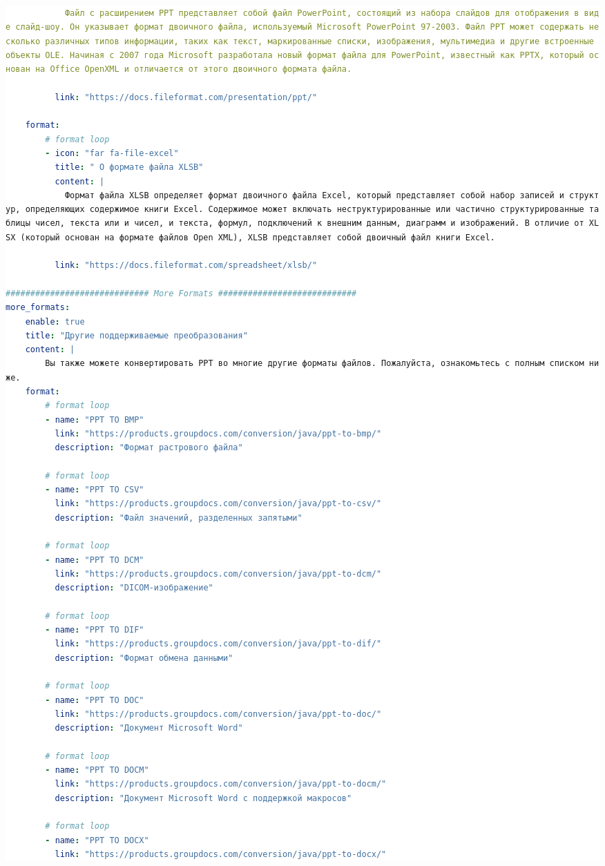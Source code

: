```yaml
            Файл с расширением PPT представляет собой файл PowerPoint, состоящий из набора слайдов для отображения в виде слайд-шоу. Он указывает формат двоичного файла, используемый Microsoft PowerPoint 97-2003. Файл PPT может содержать несколько различных типов информации, таких как текст, маркированные списки, изображения, мультимедиа и другие встроенные объекты OLE. Начиная с 2007 года Microsoft разработала новый формат файла для PowerPoint, известный как PPTX, который основан на Office OpenXML и отличается от этого двоичного формата файла.

          link: "https://docs.fileformat.com/presentation/ppt/"

    format:
        # format loop
        - icon: "far fa-file-excel"
          title: " О формате файла XLSB"
          content: |
            Формат файла XLSB определяет формат двоичного файла Excel, который представляет собой набор записей и структур, определяющих содержимое книги Excel. Содержимое может включать неструктурированные или частично структурированные таблицы чисел, текста или и чисел, и текста, формул, подключений к внешним данным, диаграмм и изображений. В отличие от XLSX (который основан на формате файлов Open XML), XLSB представляет собой двоичный файл книги Excel.

          link: "https://docs.fileformat.com/spreadsheet/xlsb/"

############################# More Formats ############################
more_formats:
    enable: true
    title: "Другие поддерживаемые преобразования"
    content: |
        Вы также можете конвертировать PPT во многие другие форматы файлов. Пожалуйста, ознакомьтесь с полным списком ниже.
    format: 
        # format loop
        - name: "PPT TO BMP"
          link: "https://products.groupdocs.com/conversion/java/ppt-to-bmp/"
          description: "Формат растрового файла"

        # format loop
        - name: "PPT TO CSV"
          link: "https://products.groupdocs.com/conversion/java/ppt-to-csv/"
          description: "Файл значений, разделенных запятыми"

        # format loop
        - name: "PPT TO DCM"
          link: "https://products.groupdocs.com/conversion/java/ppt-to-dcm/"
          description: "DICOM-изображение"

        # format loop
        - name: "PPT TO DIF"
          link: "https://products.groupdocs.com/conversion/java/ppt-to-dif/"
          description: "Формат обмена данными"

        # format loop
        - name: "PPT TO DOC"
          link: "https://products.groupdocs.com/conversion/java/ppt-to-doc/"
          description: "Документ Microsoft Word"

        # format loop
        - name: "PPT TO DOCM"
          link: "https://products.groupdocs.com/conversion/java/ppt-to-docm/"
          description: "Документ Microsoft Word с поддержкой макросов"

        # format loop
        - name: "PPT TO DOCX"
          link: "https://products.groupdocs.com/conversion/java/ppt-to-docx/"
```